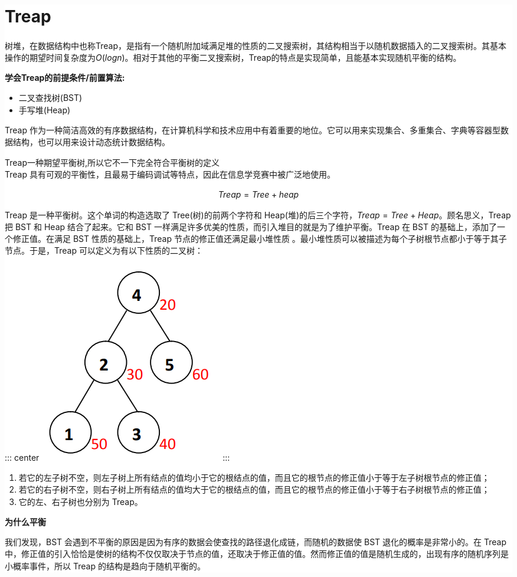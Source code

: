 # Treap

树堆，在数据结构中也称Treap，是指有一个随机附加域满足堆的性质的二叉搜索树，其结构相当于以随机数据插入的二叉搜索树。其基本操作的期望时间复杂度为$O(logn)$。相对于其他的平衡二叉搜索树，Treap的特点是实现简单，且能基本实现随机平衡的结构。


**学会Treap的前提条件/前置算法:**

 - 二叉查找树(BST)
 - 手写堆(Heap)

Treap 作为一种简洁高效的有序数据结构，在计算机科学和技术应用中有着重要的地位。它可以用来实现集合、多重集合、字典等容器型数据结构，也可以用来设计动态统计数据结构。

Treap一种期望平衡树,所以它不一下完全符合平衡树的定义  
Treap 具有可观的平衡性，且最易于编码调试等特点，因此在信息学竞赛中被广泛地使用。

$$
Treap  = Tree + heap
$$

Treap 是一种平衡树。这个单词的构造选取了 Tree(树)的前两个字符和 Heap(堆)的后三个字符，$Treap = Tree + Heap$。顾名思义，Treap 把 BST 和 Heap 结合了起来。它和 BST 一样满足许多优美的性质，而引入堆目的就是为了维护平衡。Treap 在 BST 的基础上，添加了一个修正值。在满足 BST 性质的基础上，Treap 节点的修正值还满足最小堆性质
。最小堆性质可以被描述为每个子树根节点都小于等于其子节点。于是，Treap 可以定义为有以下性质的二叉树：

::: center
![0](./treap01.png)
:::

1. 若它的左子树不空，则左子树上所有结点的值均小于它的根结点的值，而且它的根节点的修正值小于等于左子树根节点的修正值；
2. 若它的右子树不空，则右子树上所有结点的值均大于它的根结点的值，而且它的根节点的修正值小于等于右子树根节点的修正值；
3. 它的左、右子树也分别为 Treap。

**为什么平衡**

我们发现，BST 会遇到不平衡的原因是因为有序的数据会使查找的路径退化成链，而随机的数据使 BST 退化的概率是非常小的。在 Treap 中，修正值的引入恰恰是使树的结构不仅仅取决于节点的值，还取决于修正值的值。然而修正值的值是随机生成的，出现有序的随机序列是小概率事件，所以 Treap 的结构是趋向于随机平衡的。
